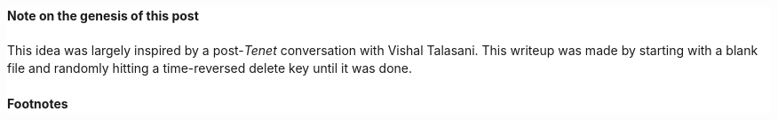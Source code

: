 #### Note on the genesis of this post

This idea was largely inspired by a post-*Tenet* conversation with Vishal Talasani.
This writeup was made by starting with a blank file and randomly hitting a time-reversed delete key until it was done.

#### Footnotes

[^a]: It turns out the weak nuclear force actually does violate time symmetry just a little, so you'd see a break in the laws of physics if you sent a certain atomic physics experiment backwards in time, but let's ignore that for now. We'll also neglect questions of quantum measurement.

[^b]: We might have let the possible steps be $$\{-1,1\}$$ instead of $$\{0,1\}$$. This yields a centered random walk but a slightly more complicated final expression, so we stick with $$\{0,1\}$$ for the math.

[^c]: In case you were wondering, yes, this question was inspired by the movie *Tenet*, which forces you to think about the dynamics of things from the point of view of an observer moving the other way through time.

[^d]: The theoretical distribution plotted in Figure 1 (right) is actually a Gaussian distribution obtained by expanding Equation $$\ref{eqn:p_forwards}$$ around its mean. This Gaussian is both easier to deal with mathematically and nicer to plot.

[^e]: The $$dt^{1/2}$$ scaling is necessary because we want the jump to have *variance* $$dt$$, because variances add, so the total variance of the process will grow like $$t$$. If the steps were instead $$\mathcal{O}(dt)$$, the total variance would grow like $$t dt \approx 0$$, and our walker wouldn't go anywhere.